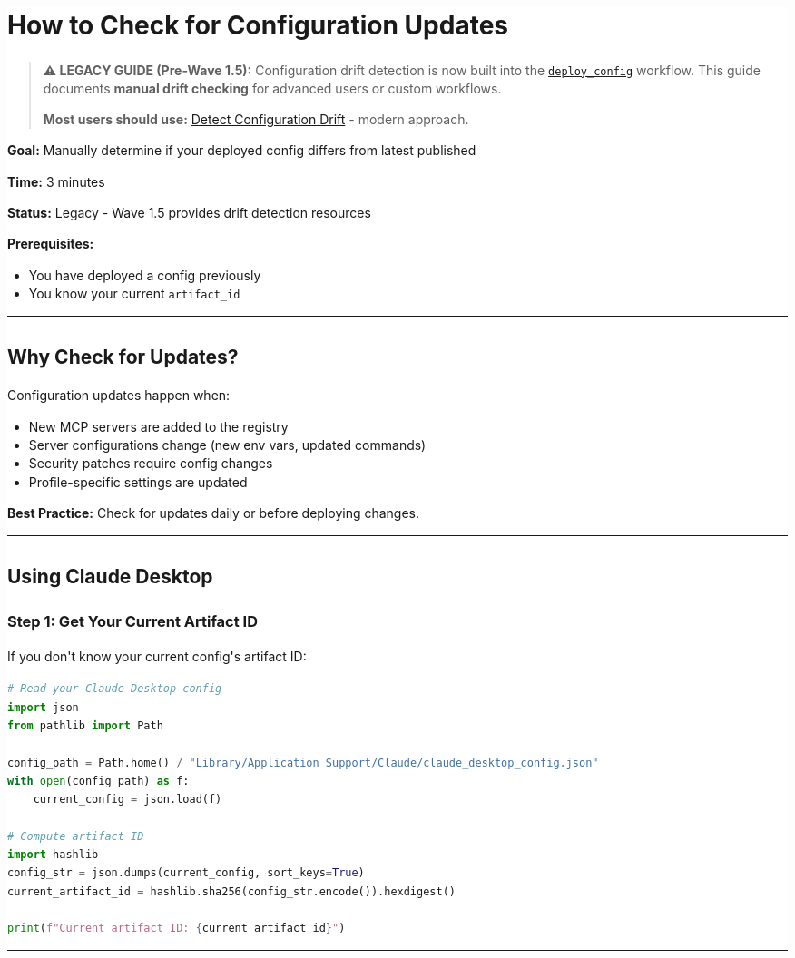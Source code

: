 # How to Check for Configuration Updates

> **⚠️ LEGACY GUIDE (Pre-Wave 1.5):**
> Configuration drift detection is now built into the [`deploy_config`](deploy-config.md) workflow.
> This guide documents **manual drift checking** for advanced users or custom workflows.
>
> **Most users should use:** [Detect Configuration Drift](complete-workflow.md#use-case-e-detect-configuration-drift) - modern approach.

**Goal:** Manually determine if your deployed config differs from latest published

**Time:** 3 minutes

**Status:** Legacy - Wave 1.5 provides drift detection resources

**Prerequisites:**
- You have deployed a config previously
- You know your current `artifact_id`

---

## Why Check for Updates?

Configuration updates happen when:
- New MCP servers are added to the registry
- Server configurations change (new env vars, updated commands)
- Security patches require config changes
- Profile-specific settings are updated

**Best Practice:** Check for updates daily or before deploying changes.

---

## Using Claude Desktop

### Step 1: Get Your Current Artifact ID

If you don't know your current config's artifact ID:

```python
# Read your Claude Desktop config
import json
from pathlib import Path

config_path = Path.home() / "Library/Application Support/Claude/claude_desktop_config.json"
with open(config_path) as f:
    current_config = json.load(f)

# Compute artifact ID
import hashlib
config_str = json.dumps(current_config, sort_keys=True)
current_artifact_id = hashlib.sha256(config_str.encode()).hexdigest()

print(f"Current artifact ID: {current_artifact_id}")
```

---